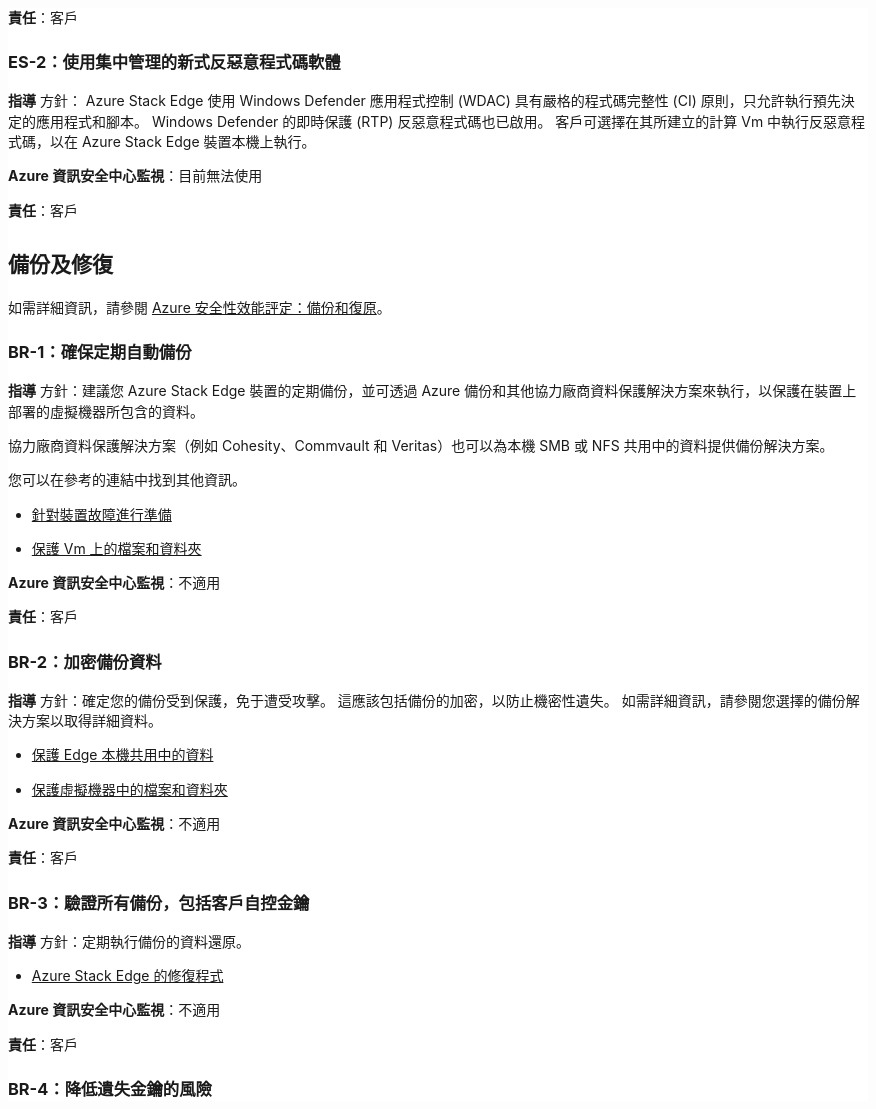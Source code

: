 **責任**：客戶

### <a name="es-2-use-centrally-managed-modern-anti-malware-software"></a>ES-2：使用集中管理的新式反惡意程式碼軟體

**指導** 方針： Azure Stack Edge 使用 Windows Defender 應用程式控制 (WDAC) 具有嚴格的程式碼完整性 (CI) 原則，只允許執行預先決定的應用程式和腳本。 Windows Defender 的即時保護 (RTP) 反惡意程式碼也已啟用。 客戶可選擇在其所建立的計算 Vm 中執行反惡意程式碼，以在 Azure Stack Edge 裝置本機上執行。

**Azure 資訊安全中心監視**：目前無法使用

**責任**：客戶

## <a name="backup-and-recovery"></a>備份及修復

如需詳細資訊，請參閱 [Azure 安全性效能評定：備份和復原](/azure/security/benchmarks/security-controls-v2-backup-recovery)。

### <a name="br-1-ensure-regular-automated-backups"></a>BR-1：確保定期自動備份

**指導** 方針：建議您 Azure Stack Edge 裝置的定期備份，並可透過 Azure 備份和其他協力廠商資料保護解決方案來執行，以保護在裝置上部署的虛擬機器所包含的資料。 

協力廠商資料保護解決方案（例如 Cohesity、Commvault 和 Veritas）也可以為本機 SMB 或 NFS 共用中的資料提供備份解決方案。 

您可以在參考的連結中找到其他資訊。

- [針對裝置故障進行準備](azure-stack-edge-gpu-prepare-device-failure.md)

- [保護 Vm 上的檔案和資料夾](azure-stack-edge-gpu-prepare-device-failure.md#protect-files-and-folders-on-vms)

**Azure 資訊安全中心監視**：不適用

**責任**：客戶

### <a name="br-2-encrypt-backup-data"></a>BR-2：加密備份資料

**指導** 方針：確定您的備份受到保護，免于遭受攻擊。 這應該包括備份的加密，以防止機密性遺失。  如需詳細資訊，請參閱您選擇的備份解決方案以取得詳細資料。

- [保護 Edge 本機共用中的資料](azure-stack-edge-gpu-prepare-device-failure.md#protect-data-in-edge-local-shares)

- [保護虛擬機器中的檔案和資料夾](azure-stack-edge-gpu-prepare-device-failure.md#protect-files-and-folders-on-vms)

**Azure 資訊安全中心監視**：不適用

**責任**：客戶

### <a name="br-3-validate-all-backups-including-customer-managed-keys"></a>BR-3：驗證所有備份，包括客戶自控金鑰

**指導** 方針：定期執行備份的資料還原。 

- [Azure Stack Edge 的修復程式](azure-stack-edge-gpu-recover-device-failure.md)

**Azure 資訊安全中心監視**：不適用

**責任**：客戶

### <a name="br-4-mitigate-risk-of-lost-keys"></a>BR-4：降低遺失金鑰的風險
